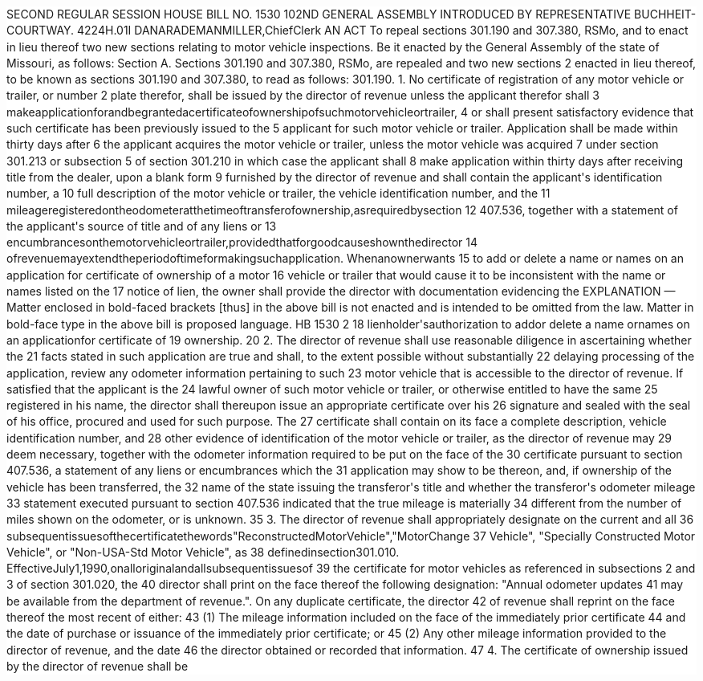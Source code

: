 SECOND REGULAR SESSION
HOUSE BILL NO. 1530
102ND GENERAL ASSEMBLY
INTRODUCED BY REPRESENTATIVE BUCHHEIT-COURTWAY.
4224H.01I DANARADEMANMILLER,ChiefClerk
AN ACT
To repeal sections 301.190 and 307.380, RSMo, and to enact in lieu thereof two new sections
relating to motor vehicle inspections.
Be it enacted by the General Assembly of the state of Missouri, as follows:
Section A. Sections 301.190 and 307.380, RSMo, are repealed and two new sections
2 enacted in lieu thereof, to be known as sections 301.190 and 307.380, to read as follows:
301.190. 1. No certificate of registration of any motor vehicle or trailer, or number
2 plate therefor, shall be issued by the director of revenue unless the applicant therefor shall
3 makeapplicationforandbegrantedacertificateofownershipofsuchmotorvehicleortrailer,
4 or shall present satisfactory evidence that such certificate has been previously issued to the
5 applicant for such motor vehicle or trailer. Application shall be made within thirty days after
6 the applicant acquires the motor vehicle or trailer, unless the motor vehicle was acquired
7 under section 301.213 or subsection 5 of section 301.210 in which case the applicant shall
8 make application within thirty days after receiving title from the dealer, upon a blank form
9 furnished by the director of revenue and shall contain the applicant's identification number, a
10 full description of the motor vehicle or trailer, the vehicle identification number, and the
11 mileageregisteredontheodometeratthetimeoftransferofownership,asrequiredbysection
12 407.536, together with a statement of the applicant's source of title and of any liens or
13 encumbrancesonthemotorvehicleortrailer,providedthatforgoodcauseshownthedirector
14 ofrevenuemayextendtheperiodoftimeformakingsuchapplication. Whenanownerwants
15 to add or delete a name or names on an application for certificate of ownership of a motor
16 vehicle or trailer that would cause it to be inconsistent with the name or names listed on the
17 notice of lien, the owner shall provide the director with documentation evidencing the
EXPLANATION — Matter enclosed in bold-faced brackets [thus] in the above bill is not enacted and is
intended to be omitted from the law. Matter in bold-face type in the above bill is proposed language.
HB 1530 2
18 lienholder'sauthorization to addor delete a name ornames on an applicationfor certificate of
19 ownership.
20 2. The director of revenue shall use reasonable diligence in ascertaining whether the
21 facts stated in such application are true and shall, to the extent possible without substantially
22 delaying processing of the application, review any odometer information pertaining to such
23 motor vehicle that is accessible to the director of revenue. If satisfied that the applicant is the
24 lawful owner of such motor vehicle or trailer, or otherwise entitled to have the same
25 registered in his name, the director shall thereupon issue an appropriate certificate over his
26 signature and sealed with the seal of his office, procured and used for such purpose. The
27 certificate shall contain on its face a complete description, vehicle identification number, and
28 other evidence of identification of the motor vehicle or trailer, as the director of revenue may
29 deem necessary, together with the odometer information required to be put on the face of the
30 certificate pursuant to section 407.536, a statement of any liens or encumbrances which the
31 application may show to be thereon, and, if ownership of the vehicle has been transferred, the
32 name of the state issuing the transferor's title and whether the transferor's odometer mileage
33 statement executed pursuant to section 407.536 indicated that the true mileage is materially
34 different from the number of miles shown on the odometer, or is unknown.
35 3. The director of revenue shall appropriately designate on the current and all
36 subsequentissuesofthecertificatethewords"ReconstructedMotorVehicle","MotorChange
37 Vehicle", "Specially Constructed Motor Vehicle", or "Non-USA-Std Motor Vehicle", as
38 definedinsection301.010. EffectiveJuly1,1990,onalloriginalandallsubsequentissuesof
39 the certificate for motor vehicles as referenced in subsections 2 and 3 of section 301.020, the
40 director shall print on the face thereof the following designation: "Annual odometer updates
41 may be available from the department of revenue.". On any duplicate certificate, the director
42 of revenue shall reprint on the face thereof the most recent of either:
43 (1) The mileage information included on the face of the immediately prior certificate
44 and the date of purchase or issuance of the immediately prior certificate; or
45 (2) Any other mileage information provided to the director of revenue, and the date
46 the director obtained or recorded that information.
47 4. The certificate of ownership issued by the director of revenue shall be